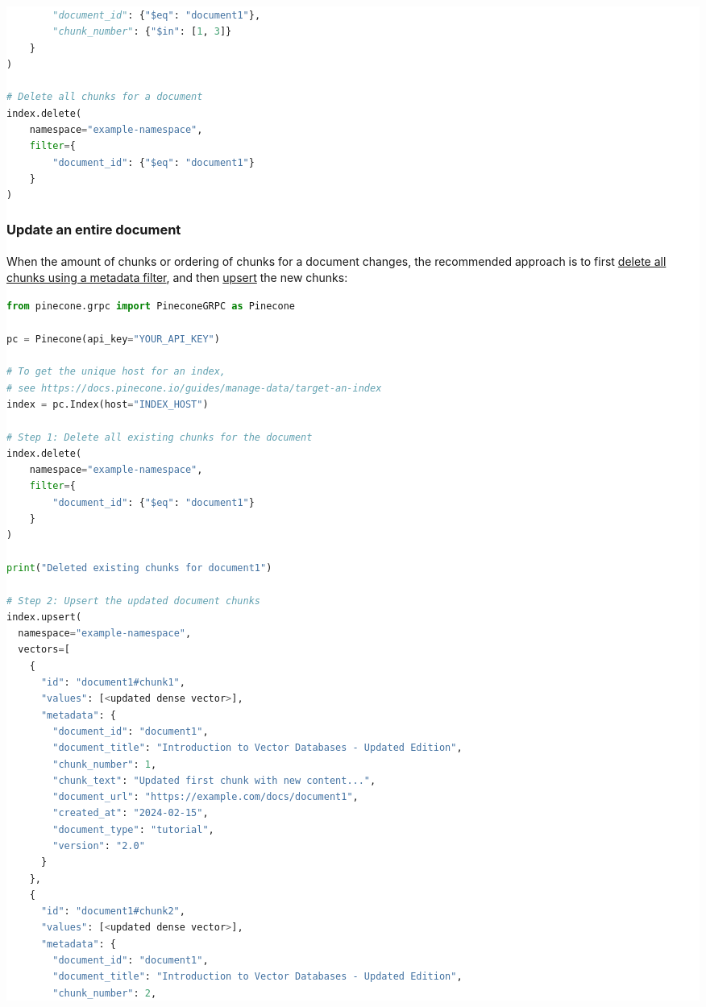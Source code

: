 ```python Python
        "document_id": {"$eq": "document1"},
        "chunk_number": {"$in": [1, 3]}
    }
)

# Delete all chunks for a document
index.delete(
    namespace="example-namespace",
    filter={
        "document_id": {"$eq": "document1"}
    }
)
```

### Update an entire document

When the amount of chunks or ordering of chunks for a document changes, the recommended approach is to first [delete all chunks using a metadata filter](/guides/manage-data/delete-data#delete-records-by-metadata), and then [upsert](/guides/index-data/upsert-data) the new chunks:

```python Python
from pinecone.grpc import PineconeGRPC as Pinecone

pc = Pinecone(api_key="YOUR_API_KEY")

# To get the unique host for an index, 
# see https://docs.pinecone.io/guides/manage-data/target-an-index
index = pc.Index(host="INDEX_HOST")

# Step 1: Delete all existing chunks for the document
index.delete(
    namespace="example-namespace",
    filter={
        "document_id": {"$eq": "document1"}
    }
)

print("Deleted existing chunks for document1")

# Step 2: Upsert the updated document chunks
index.upsert(
  namespace="example-namespace", 
  vectors=[
    {
      "id": "document1#chunk1",
      "values": [<updated dense vector>],
      "metadata": {
        "document_id": "document1",
        "document_title": "Introduction to Vector Databases - Updated Edition",
        "chunk_number": 1,
        "chunk_text": "Updated first chunk with new content...",
        "document_url": "https://example.com/docs/document1",
        "created_at": "2024-02-15",
        "document_type": "tutorial",
        "version": "2.0"
      }
    },
    {
      "id": "document1#chunk2",
      "values": [<updated dense vector>],
      "metadata": {
        "document_id": "document1",
        "document_title": "Introduction to Vector Databases - Updated Edition",
        "chunk_number": 2,
```